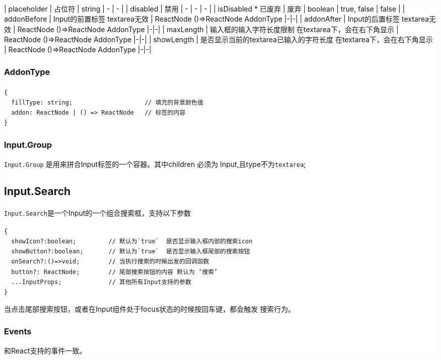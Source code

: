 | placeholder     | 占位符   | string  |   -      |    -     |
| disabled  | 禁用    | -   | -  | -   |
| isDisabled * 已废弃 | 废弃 | boolean   | true, false   | false   |
| addonBefore | Input的前置标签 textarea无效 | ReactNode ()=>ReactNode AddonType |-|-|
| addonAfter | Input的后置标签 textarea无效 | ReactNode ()=>ReactNode AddonType |-|-|
| maxLength | 输入框的输入字符长度限制 在textarea下，会在右下角显示 | ReactNode ()=>ReactNode AddonType |-|-|
| showLength | 是否显示当前的textarea已输入的字符长度 在textarea下，会在右下角显示 | ReactNode ()=>ReactNode AddonType |-|-|


### AddonType
```
{
  fillType: string;                    // 填充的背景颜色值
  addon: ReactNode | () => ReactNode   // 标签的内容
}
```


### Input.Group
`Input.Group` 是用来拼合Input标签的一个容器。其中children 必须为 Input,且type不为`textarea`;

## Input.Search
`Input.Search`是一个Input的一个组合搜索框，支持以下参数
```
{
  showIcon?:boolean;         // 默认为`true`  是否显示输入框内部的搜索icon
  showButton?:boolean;       // 默认为`true`  是否显示输入框尾部的搜索按钮
  onSearch?:()=>void;        // 当执行搜索的时候出发的回调函数
  button?: ReactNode;        // 尾部搜索按钮的内容 默认为 ‘搜索’
  ...InputProps;             // 其他所有Input支持的参数
}
```

当点击尾部搜索按钮，或者在Input组件处于focus状态的时候按回车键，都会触发 搜索行为。

### Events

和React支持的事件一致。